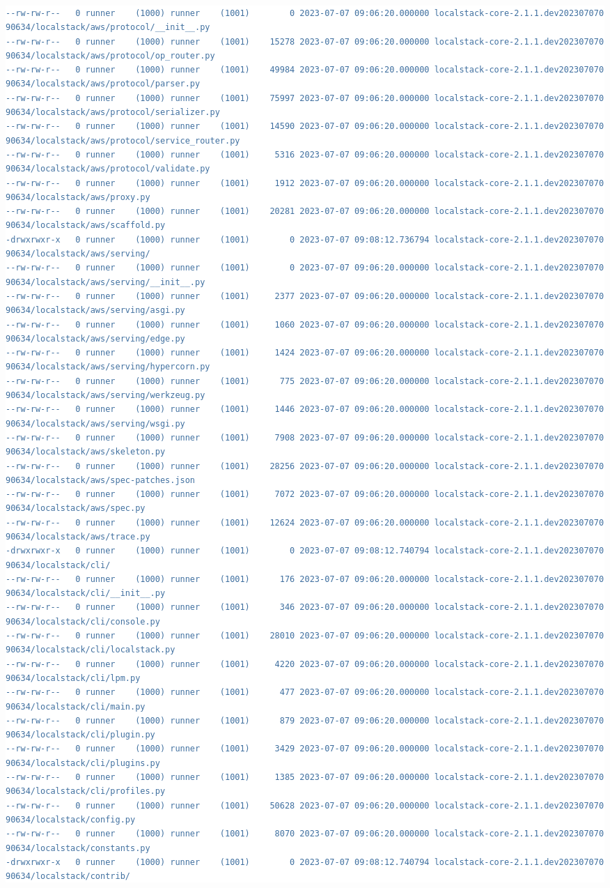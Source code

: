 ```diff
--rw-rw-r--   0 runner    (1000) runner    (1001)        0 2023-07-07 09:06:20.000000 localstack-core-2.1.1.dev20230707090634/localstack/aws/protocol/__init__.py
--rw-rw-r--   0 runner    (1000) runner    (1001)    15278 2023-07-07 09:06:20.000000 localstack-core-2.1.1.dev20230707090634/localstack/aws/protocol/op_router.py
--rw-rw-r--   0 runner    (1000) runner    (1001)    49984 2023-07-07 09:06:20.000000 localstack-core-2.1.1.dev20230707090634/localstack/aws/protocol/parser.py
--rw-rw-r--   0 runner    (1000) runner    (1001)    75997 2023-07-07 09:06:20.000000 localstack-core-2.1.1.dev20230707090634/localstack/aws/protocol/serializer.py
--rw-rw-r--   0 runner    (1000) runner    (1001)    14590 2023-07-07 09:06:20.000000 localstack-core-2.1.1.dev20230707090634/localstack/aws/protocol/service_router.py
--rw-rw-r--   0 runner    (1000) runner    (1001)     5316 2023-07-07 09:06:20.000000 localstack-core-2.1.1.dev20230707090634/localstack/aws/protocol/validate.py
--rw-rw-r--   0 runner    (1000) runner    (1001)     1912 2023-07-07 09:06:20.000000 localstack-core-2.1.1.dev20230707090634/localstack/aws/proxy.py
--rw-rw-r--   0 runner    (1000) runner    (1001)    20281 2023-07-07 09:06:20.000000 localstack-core-2.1.1.dev20230707090634/localstack/aws/scaffold.py
-drwxrwxr-x   0 runner    (1000) runner    (1001)        0 2023-07-07 09:08:12.736794 localstack-core-2.1.1.dev20230707090634/localstack/aws/serving/
--rw-rw-r--   0 runner    (1000) runner    (1001)        0 2023-07-07 09:06:20.000000 localstack-core-2.1.1.dev20230707090634/localstack/aws/serving/__init__.py
--rw-rw-r--   0 runner    (1000) runner    (1001)     2377 2023-07-07 09:06:20.000000 localstack-core-2.1.1.dev20230707090634/localstack/aws/serving/asgi.py
--rw-rw-r--   0 runner    (1000) runner    (1001)     1060 2023-07-07 09:06:20.000000 localstack-core-2.1.1.dev20230707090634/localstack/aws/serving/edge.py
--rw-rw-r--   0 runner    (1000) runner    (1001)     1424 2023-07-07 09:06:20.000000 localstack-core-2.1.1.dev20230707090634/localstack/aws/serving/hypercorn.py
--rw-rw-r--   0 runner    (1000) runner    (1001)      775 2023-07-07 09:06:20.000000 localstack-core-2.1.1.dev20230707090634/localstack/aws/serving/werkzeug.py
--rw-rw-r--   0 runner    (1000) runner    (1001)     1446 2023-07-07 09:06:20.000000 localstack-core-2.1.1.dev20230707090634/localstack/aws/serving/wsgi.py
--rw-rw-r--   0 runner    (1000) runner    (1001)     7908 2023-07-07 09:06:20.000000 localstack-core-2.1.1.dev20230707090634/localstack/aws/skeleton.py
--rw-rw-r--   0 runner    (1000) runner    (1001)    28256 2023-07-07 09:06:20.000000 localstack-core-2.1.1.dev20230707090634/localstack/aws/spec-patches.json
--rw-rw-r--   0 runner    (1000) runner    (1001)     7072 2023-07-07 09:06:20.000000 localstack-core-2.1.1.dev20230707090634/localstack/aws/spec.py
--rw-rw-r--   0 runner    (1000) runner    (1001)    12624 2023-07-07 09:06:20.000000 localstack-core-2.1.1.dev20230707090634/localstack/aws/trace.py
-drwxrwxr-x   0 runner    (1000) runner    (1001)        0 2023-07-07 09:08:12.740794 localstack-core-2.1.1.dev20230707090634/localstack/cli/
--rw-rw-r--   0 runner    (1000) runner    (1001)      176 2023-07-07 09:06:20.000000 localstack-core-2.1.1.dev20230707090634/localstack/cli/__init__.py
--rw-rw-r--   0 runner    (1000) runner    (1001)      346 2023-07-07 09:06:20.000000 localstack-core-2.1.1.dev20230707090634/localstack/cli/console.py
--rw-rw-r--   0 runner    (1000) runner    (1001)    28010 2023-07-07 09:06:20.000000 localstack-core-2.1.1.dev20230707090634/localstack/cli/localstack.py
--rw-rw-r--   0 runner    (1000) runner    (1001)     4220 2023-07-07 09:06:20.000000 localstack-core-2.1.1.dev20230707090634/localstack/cli/lpm.py
--rw-rw-r--   0 runner    (1000) runner    (1001)      477 2023-07-07 09:06:20.000000 localstack-core-2.1.1.dev20230707090634/localstack/cli/main.py
--rw-rw-r--   0 runner    (1000) runner    (1001)      879 2023-07-07 09:06:20.000000 localstack-core-2.1.1.dev20230707090634/localstack/cli/plugin.py
--rw-rw-r--   0 runner    (1000) runner    (1001)     3429 2023-07-07 09:06:20.000000 localstack-core-2.1.1.dev20230707090634/localstack/cli/plugins.py
--rw-rw-r--   0 runner    (1000) runner    (1001)     1385 2023-07-07 09:06:20.000000 localstack-core-2.1.1.dev20230707090634/localstack/cli/profiles.py
--rw-rw-r--   0 runner    (1000) runner    (1001)    50628 2023-07-07 09:06:20.000000 localstack-core-2.1.1.dev20230707090634/localstack/config.py
--rw-rw-r--   0 runner    (1000) runner    (1001)     8070 2023-07-07 09:06:20.000000 localstack-core-2.1.1.dev20230707090634/localstack/constants.py
-drwxrwxr-x   0 runner    (1000) runner    (1001)        0 2023-07-07 09:08:12.740794 localstack-core-2.1.1.dev20230707090634/localstack/contrib/
```